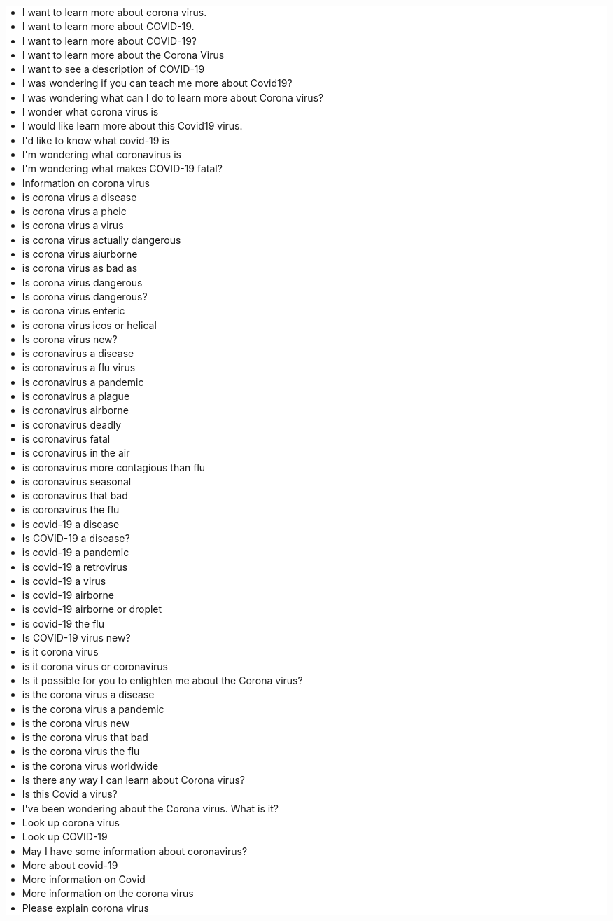 - I want to learn more about corona virus.
- I want to learn more about COVID-19.
- I want to learn more about COVID-19?
- I want to learn more about the Corona Virus
- I want to see a description of COVID-19
- I was wondering if you can teach me more about Covid19?
- I was wondering what can I do to learn more about Corona virus?
- I wonder what corona virus is
- I would like learn more about this Covid19 virus.
- I'd like to know what covid-19 is
- I'm wondering what coronavirus is
- I'm wondering what makes COVID-19 fatal?
- Information on corona virus
- is corona virus a disease
- is corona virus a pheic
- is corona virus a virus
- is corona virus actually dangerous
- is corona virus aiurborne
- is corona virus as bad as
- Is corona virus dangerous
- Is corona virus dangerous?
- is corona virus enteric
- is corona virus icos or helical
- Is corona virus new?
- is coronavirus a disease
- is coronavirus a flu virus
- is coronavirus a pandemic
- is coronavirus a plague
- is coronavirus airborne
- is coronavirus deadly
- is coronavirus fatal
- is coronavirus in the air
- is coronavirus more contagious than flu
- is coronavirus seasonal
- is coronavirus that bad
- is coronavirus the flu
- is covid-19 a disease
- Is COVID-19 a disease?
- is covid-19 a pandemic
- is covid-19 a retrovirus
- is covid-19 a virus
- is covid-19 airborne
- is covid-19 airborne or droplet
- is covid-19 the flu
- Is COVID-19 virus new?
- is it corona virus
- is it corona virus or coronavirus
- Is it possible for you to enlighten me about the Corona virus?
- is the corona virus a disease
- is the corona virus a pandemic
- is the corona virus new
- is the corona virus that bad
- is the corona virus the flu
- is the corona virus worldwide
- Is there any way I can learn about Corona virus?
- Is this Covid a virus?
- I've been wondering about the Corona virus. What is it?
- Look up corona virus
- Look up COVID-19
- May I have some information about coronavirus?
- More about covid-19
- More information on Covid
- More information on the corona virus
- Please explain corona virus